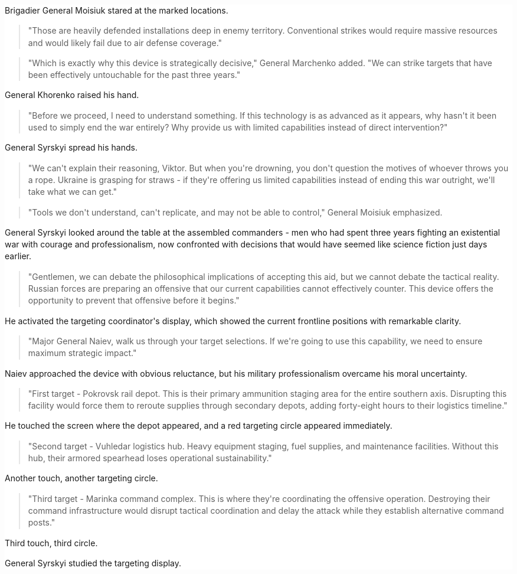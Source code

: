 Brigadier General Moisiuk stared at the marked locations.

> "Those are heavily defended installations deep in enemy territory. Conventional strikes would require massive resources and would likely fail due to air defense coverage."

> "Which is exactly why this device is strategically decisive," General Marchenko added. "We can strike targets that have been effectively untouchable for the past three years."

General Khorenko raised his hand.

> "Before we proceed, I need to understand something. If this technology is as advanced as it appears, why hasn't it been used to simply end the war entirely? Why provide us with limited capabilities instead of direct intervention?"

General Syrskyi spread his hands.

> "We can't explain their reasoning, Viktor. But when you're drowning, you don't question the motives of whoever throws you a rope. Ukraine is grasping for straws - if they're offering us limited capabilities instead of ending this war outright, we'll take what we can get."

> "Tools we don't understand, can't replicate, and may not be able to control," General Moisiuk emphasized.

General Syrskyi looked around the table at the assembled commanders - men who had spent three years fighting an existential war with courage and professionalism, now confronted with decisions that would have seemed like science fiction just days earlier.

> "Gentlemen, we can debate the philosophical implications of accepting this aid, but we cannot debate the tactical reality. Russian forces are preparing an offensive that our current capabilities cannot effectively counter. This device offers the opportunity to prevent that offensive before it begins."

He activated the targeting coordinator's display, which showed the current frontline positions with remarkable clarity.

> "Major General Naiev, walk us through your target selections. If we're going to use this capability, we need to ensure maximum strategic impact."

Naiev approached the device with obvious reluctance, but his military professionalism overcame his moral uncertainty.

> "First target - Pokrovsk rail depot. This is their primary ammunition staging area for the entire southern axis. Disrupting this facility would force them to reroute supplies through secondary depots, adding forty-eight hours to their logistics timeline."

He touched the screen where the depot appeared, and a red targeting circle appeared immediately.

> "Second target - Vuhledar logistics hub. Heavy equipment staging, fuel supplies, and maintenance facilities. Without this hub, their armored spearhead loses operational sustainability."

Another touch, another targeting circle.

> "Third target - Marinka command complex. This is where they're coordinating the offensive operation. Destroying their command infrastructure would disrupt tactical coordination and delay the attack while they establish alternative command posts."

Third touch, third circle.

General Syrskyi studied the targeting display.
